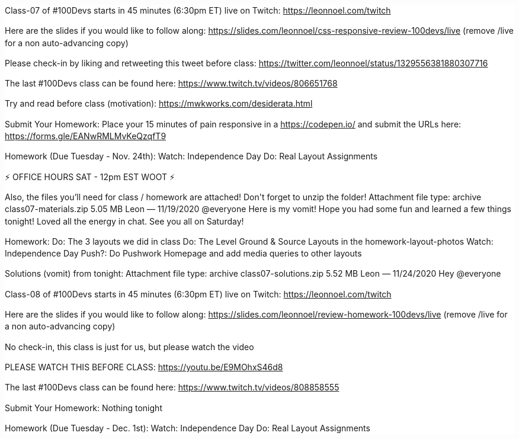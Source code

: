 Class-07 of #100Devs starts in 45 minutes (6:30pm ET) live on Twitch: https://leonnoel.com/twitch

Here are the slides if you would like to follow along: https://slides.com/leonnoel/css-responsive-review-100devs/live (remove /live for a non auto-advancing  copy)

Please check-in by liking and retweeting this tweet before class: https://twitter.com/leonnoel/status/1329556381880307716

The last #100Devs class can be found here: https://www.twitch.tv/videos/806651768

Try and read before class (motivation): https://mwkworks.com/desiderata.html

Submit Your Homework:
Place your 15 minutes of pain responsive in a https://codepen.io/ and submit the URLs here: 
https://forms.gle/EANwRMLMvKeQzqfT9

Homework (Due Tuesday - Nov. 24th):
Watch: Independence Day
Do: Real Layout Assignments

⚡️  OFFICE HOURS SAT - 12pm EST WOOT  ⚡️

Also, the files you’ll need for class / homework are attached! Don't forget to unzip the folder!
Attachment file type: archive
class07-materials.zip
5.05 MB
Leon — 11/19/2020
@everyone Here is my vomit! Hope you had some fun and learned a few things tonight! Loved all the energy in chat. See you all on Saturday! 

Homework:
Do: The 3 layouts we did in class
Do: The Level Ground & Source Layouts in the homework-layout-photos 
Watch: Independence Day
Push?: Do Pushwork Homepage and add media queries to other layouts 

Solutions (vomit) from tonight:
Attachment file type: archive
class07-solutions.zip
5.52 MB
Leon — 11/24/2020
Hey @everyone 

Class-08 of #100Devs starts in 45 minutes (6:30pm ET) live on Twitch: https://leonnoel.com/twitch

Here are the slides if you would like to follow along: https://slides.com/leonnoel/review-homework-100devs/live (remove /live for a non auto-advancing  copy)

No check-in, this class is just for us, but please watch the video 

PLEASE WATCH THIS BEFORE CLASS: https://youtu.be/E9MOhxS46d8

The last #100Devs class can be found here: https://www.twitch.tv/videos/808858555

Submit Your Homework:
Nothing tonight

Homework (Due Tuesday - Dec. 1st):
Watch: Independence Day
Do: Real Layout Assignments
